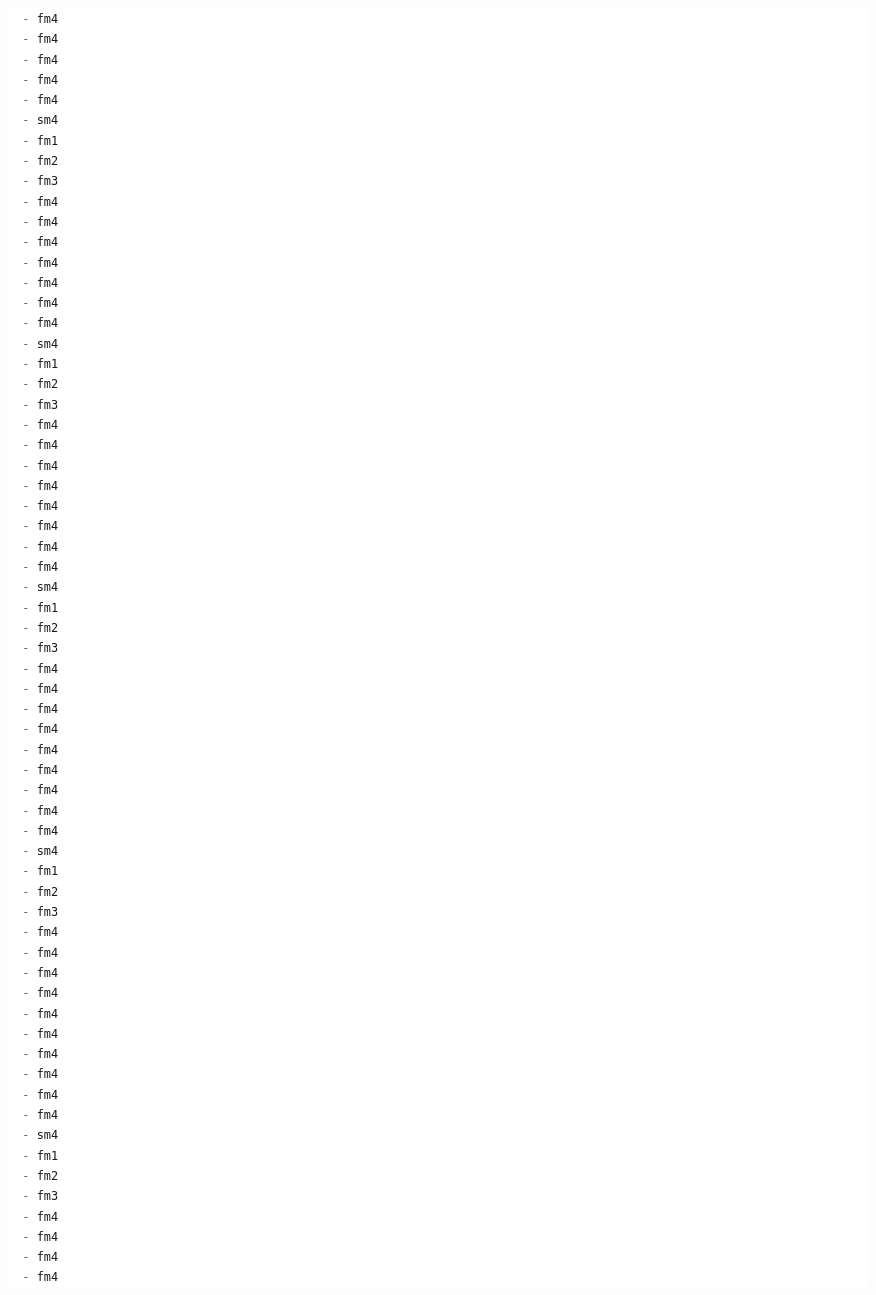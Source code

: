 ```python
  - fm4
  - fm4
  - fm4
  - fm4
  - fm4
  - sm4
  - fm1
  - fm2
  - fm3
  - fm4
  - fm4
  - fm4
  - fm4
  - fm4
  - fm4
  - fm4
  - sm4
  - fm1
  - fm2
  - fm3
  - fm4
  - fm4
  - fm4
  - fm4
  - fm4
  - fm4
  - fm4
  - fm4
  - sm4
  - fm1
  - fm2
  - fm3
  - fm4
  - fm4
  - fm4
  - fm4
  - fm4
  - fm4
  - fm4
  - fm4
  - fm4
  - sm4
  - fm1
  - fm2
  - fm3
  - fm4
  - fm4
  - fm4
  - fm4
  - fm4
  - fm4
  - fm4
  - fm4
  - fm4
  - fm4
  - sm4
  - fm1
  - fm2
  - fm3
  - fm4
  - fm4
  - fm4
  - fm4
```